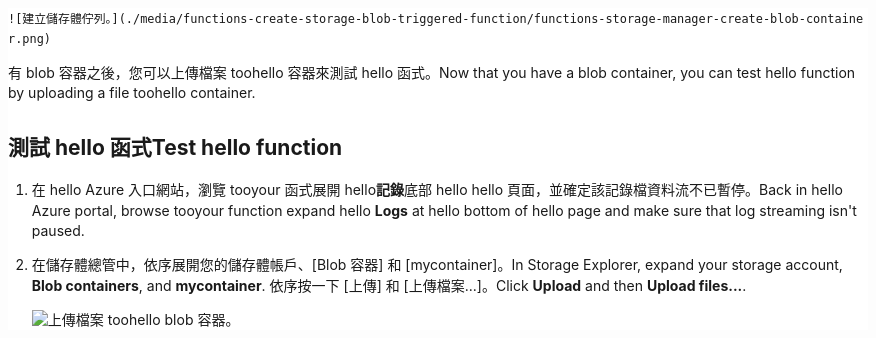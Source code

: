    ![建立儲存體佇列。](./media/functions-create-storage-blob-triggered-function/functions-storage-manager-create-blob-container.png)

<span data-ttu-id="7b61d-146">有 blob 容器之後，您可以上傳檔案 toohello 容器來測試 hello 函式。</span><span class="sxs-lookup"><span data-stu-id="7b61d-146">Now that you have a blob container, you can test hello function by uploading a file toohello container.</span></span>

## <a name="test-hello-function"></a><span data-ttu-id="7b61d-147">測試 hello 函式</span><span class="sxs-lookup"><span data-stu-id="7b61d-147">Test hello function</span></span>

1. <span data-ttu-id="7b61d-148">在 hello Azure 入口網站，瀏覽 tooyour 函式展開 hello**記錄**底部 hello hello 頁面，並確定該記錄檔資料流不已暫停。</span><span class="sxs-lookup"><span data-stu-id="7b61d-148">Back in hello Azure portal, browse tooyour function expand hello **Logs** at hello bottom of hello page and make sure that log streaming isn't paused.</span></span>

1. <span data-ttu-id="7b61d-149">在儲存體總管中，依序展開您的儲存體帳戶、[Blob 容器] 和 [mycontainer]。</span><span class="sxs-lookup"><span data-stu-id="7b61d-149">In Storage Explorer, expand your storage account, **Blob containers**, and **mycontainer**.</span></span> <span data-ttu-id="7b61d-150">依序按一下 [上傳] 和 [上傳檔案...]。</span><span class="sxs-lookup"><span data-stu-id="7b61d-150">Click **Upload** and then **Upload files...**.</span></span>

    ![上傳檔案 toohello blob 容器。](./media/functions-create-storage-blob-triggered-function/functions-storage-manager-upload-file-blob.png)

